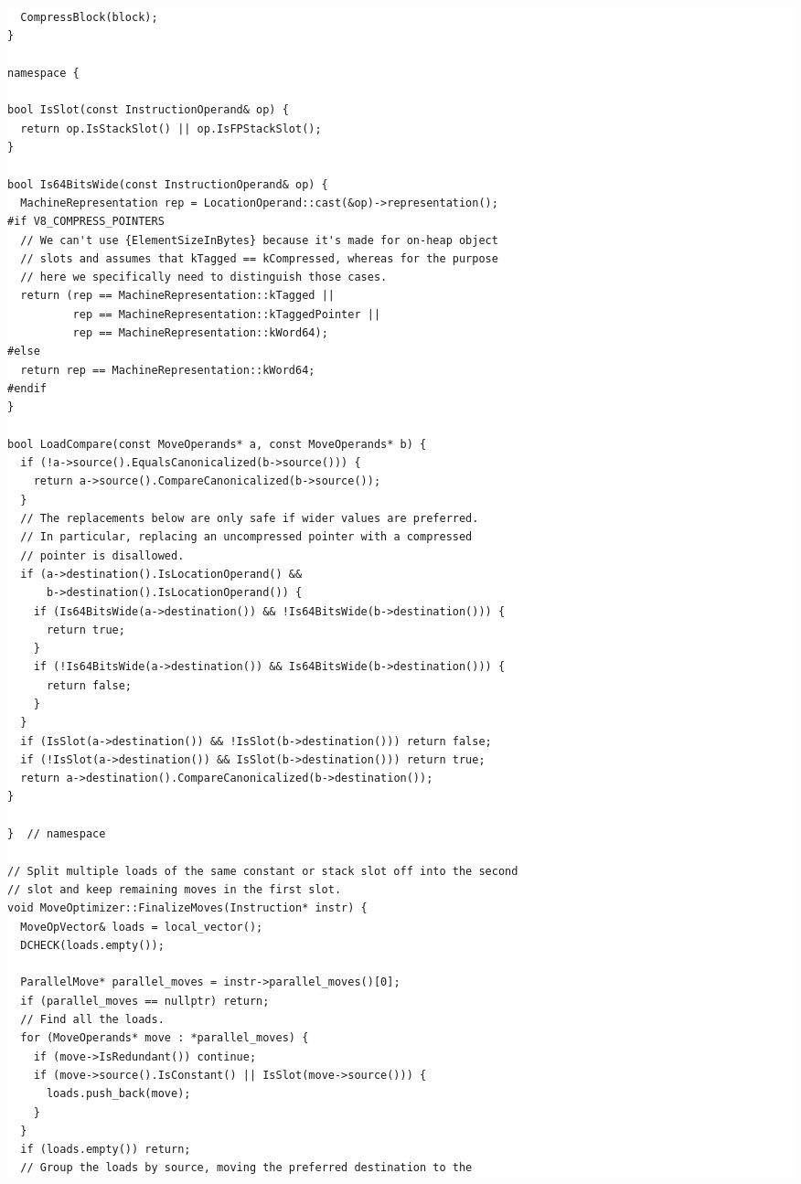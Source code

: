 ```
  CompressBlock(block);
}

namespace {

bool IsSlot(const InstructionOperand& op) {
  return op.IsStackSlot() || op.IsFPStackSlot();
}

bool Is64BitsWide(const InstructionOperand& op) {
  MachineRepresentation rep = LocationOperand::cast(&op)->representation();
#if V8_COMPRESS_POINTERS
  // We can't use {ElementSizeInBytes} because it's made for on-heap object
  // slots and assumes that kTagged == kCompressed, whereas for the purpose
  // here we specifically need to distinguish those cases.
  return (rep == MachineRepresentation::kTagged ||
          rep == MachineRepresentation::kTaggedPointer ||
          rep == MachineRepresentation::kWord64);
#else
  return rep == MachineRepresentation::kWord64;
#endif
}

bool LoadCompare(const MoveOperands* a, const MoveOperands* b) {
  if (!a->source().EqualsCanonicalized(b->source())) {
    return a->source().CompareCanonicalized(b->source());
  }
  // The replacements below are only safe if wider values are preferred.
  // In particular, replacing an uncompressed pointer with a compressed
  // pointer is disallowed.
  if (a->destination().IsLocationOperand() &&
      b->destination().IsLocationOperand()) {
    if (Is64BitsWide(a->destination()) && !Is64BitsWide(b->destination())) {
      return true;
    }
    if (!Is64BitsWide(a->destination()) && Is64BitsWide(b->destination())) {
      return false;
    }
  }
  if (IsSlot(a->destination()) && !IsSlot(b->destination())) return false;
  if (!IsSlot(a->destination()) && IsSlot(b->destination())) return true;
  return a->destination().CompareCanonicalized(b->destination());
}

}  // namespace

// Split multiple loads of the same constant or stack slot off into the second
// slot and keep remaining moves in the first slot.
void MoveOptimizer::FinalizeMoves(Instruction* instr) {
  MoveOpVector& loads = local_vector();
  DCHECK(loads.empty());

  ParallelMove* parallel_moves = instr->parallel_moves()[0];
  if (parallel_moves == nullptr) return;
  // Find all the loads.
  for (MoveOperands* move : *parallel_moves) {
    if (move->IsRedundant()) continue;
    if (move->source().IsConstant() || IsSlot(move->source())) {
      loads.push_back(move);
    }
  }
  if (loads.empty()) return;
  // Group the loads by source, moving the preferred destination to the
```